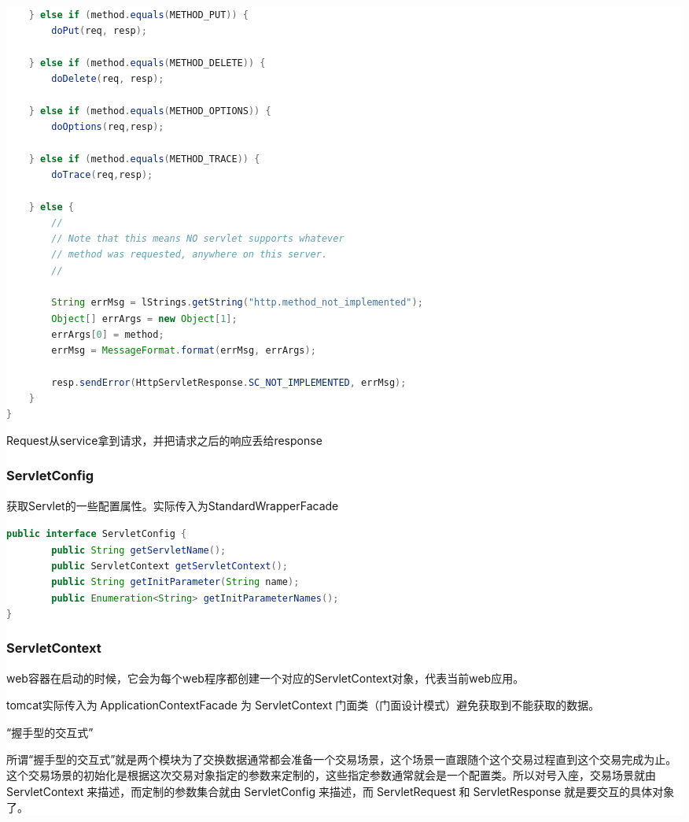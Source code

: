 ```java
    } else if (method.equals(METHOD_PUT)) {
        doPut(req, resp);
        
    } else if (method.equals(METHOD_DELETE)) {
        doDelete(req, resp);
        
    } else if (method.equals(METHOD_OPTIONS)) {
        doOptions(req,resp);
        
    } else if (method.equals(METHOD_TRACE)) {
        doTrace(req,resp);
        
    } else {
        //
        // Note that this means NO servlet supports whatever
        // method was requested, anywhere on this server.
        //

        String errMsg = lStrings.getString("http.method_not_implemented");
        Object[] errArgs = new Object[1];
        errArgs[0] = method;
        errMsg = MessageFormat.format(errMsg, errArgs);
        
        resp.sendError(HttpServletResponse.SC_NOT_IMPLEMENTED, errMsg);
    }
}
```

Request从service拿到请求，并把请求之后的响应丢给response

### ServletConfig

获取Servlet的一些配置属性。实际传入为StandardWrapperFacade

```java
public interface ServletConfig {
        public String getServletName();
        public ServletContext getServletContext();
        public String getInitParameter(String name);
        public Enumeration<String> getInitParameterNames();
}
```

### ServletContext

web容器在启动的时候，它会为每个web程序都创建一个对应的ServletContext对象，代表当前web应用。

tomcat实际传入为 ApplicationContextFacade 为 ServletContext 门面类（门面设计模式）避免获取到不能获取的数据。

“握手型的交互式” 

​        所谓“握手型的交互式”就是两个模块为了交换数据通常都会准备一个交易场景，这个场景一直跟随个这个交易过程直到这个交易完成为止。这个交易场景的初始化是根据这次交易对象指定的参数来定制的，这些指定参数通常就会是一个配置类。所以对号入座，交易场景就由 ServletContext 来描述，而定制的参数集合就由 ServletConfig 来描述，而 ServletRequest 和 ServletResponse 就是要交互的具体对象了。
